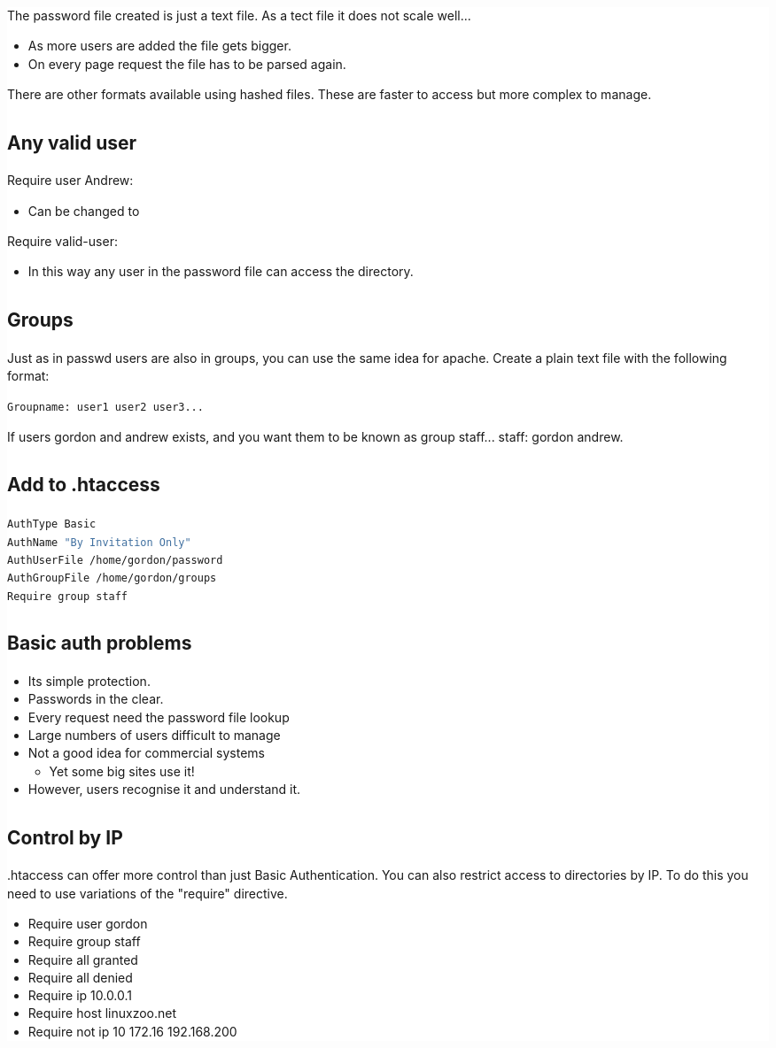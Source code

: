 The password file created is just a text file. As a tect file it does not scale well...

- As more users are added the file gets bigger.
- On every page request the file has to be parsed again.

There are other formats available using hashed files. These are faster to access but more complex to manage.

## Any valid user

Require user Andrew:

- Can be changed to

Require valid-user:

- In this way any user in the password file can access the directory.

## Groups

Just as in passwd users are also in groups, you can use the same idea for apache. Create a plain text file with the following format:

`Groupname: user1 user2 user3...`

If users gordon and andrew exists, and you want them to be known as group staff...
staff: gordon andrew.

## Add to .htaccess

```bash
AuthType Basic
AuthName "By Invitation Only"
AuthUserFile /home/gordon/password
AuthGroupFile /home/gordon/groups
Require group staff
```

## Basic auth problems

- Its simple protection.
- Passwords in the clear.
- Every request need the password file lookup
- Large numbers of users difficult to manage
- Not a good idea for commercial systems
  - Yet some big sites use it!
- However, users recognise it and understand it.

## Control by IP

.htaccess can offer more control than just Basic Authentication. You can also restrict access to directories by IP. To do this you need to use variations of the "require" directive.

- Require user gordon
- Require group staff
- Require all granted
- Require all denied
- Require ip 10.0.0.1
- Require host linuxzoo.net
- Require not ip 10 172.16 192.168.200
